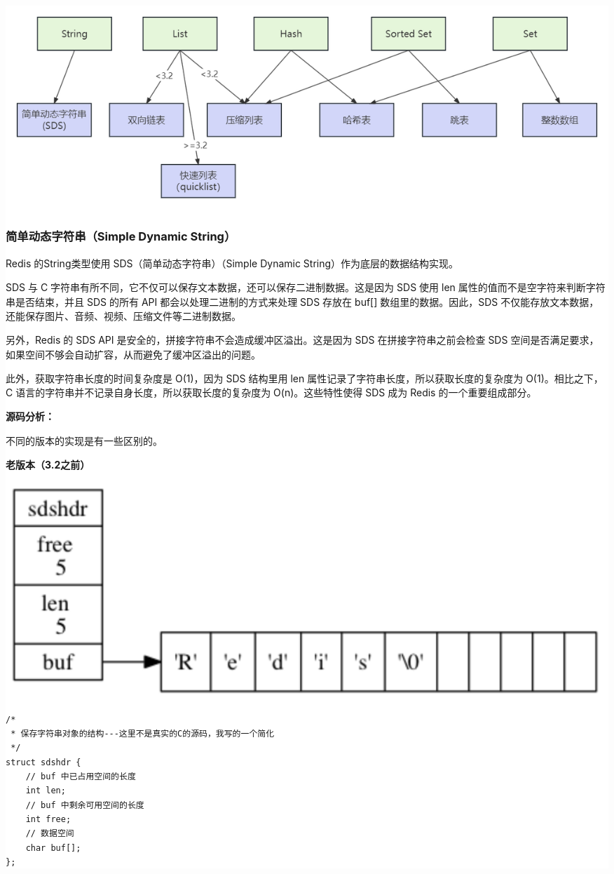 ![image.png](./pic/d4dc3d3a0ef74c228294b9ebeb782354.png)

### 简单动态字符串（Simple Dynamic String）

Redis 的String类型使用 SDS（简单动态字符串）（Simple Dynamic String）作为底层的数据结构实现。

SDS 与 C 字符串有所不同，它不仅可以保存文本数据，还可以保存二进制数据。这是因为 SDS 使用 len 属性的值而不是空字符来判断字符串是否结束，并且 SDS 的所有 API 都会以处理二进制的方式来处理 SDS 存放在 buf[] 数组里的数据。因此，SDS 不仅能存放文本数据，还能保存图片、音频、视频、压缩文件等二进制数据。

另外，Redis 的 SDS API 是安全的，拼接字符串不会造成缓冲区溢出。这是因为 SDS 在拼接字符串之前会检查 SDS 空间是否满足要求，如果空间不够会自动扩容，从而避免了缓冲区溢出的问题。

此外，获取字符串长度的时间复杂度是 O(1)，因为 SDS 结构里用 len 属性记录了字符串长度，所以获取长度的复杂度为 O(1)。相比之下，C 语言的字符串并不记录自身长度，所以获取长度的复杂度为 O(n)。这些特性使得 SDS 成为 Redis 的一个重要组成部分。

**源码分析：**

不同的版本的实现是有一些区别的。

**老版本（3.2之前）**

![image.png](./pic/090539c149584cc786c1f477b0a1332d.png)

```
/*
 * 保存字符串对象的结构---这里不是真实的C的源码，我写的一个简化
 */
struct sdshdr {
    // buf 中已占用空间的长度
    int len;
    // buf 中剩余可用空间的长度
    int free;
    // 数据空间
    char buf[];
};

```
